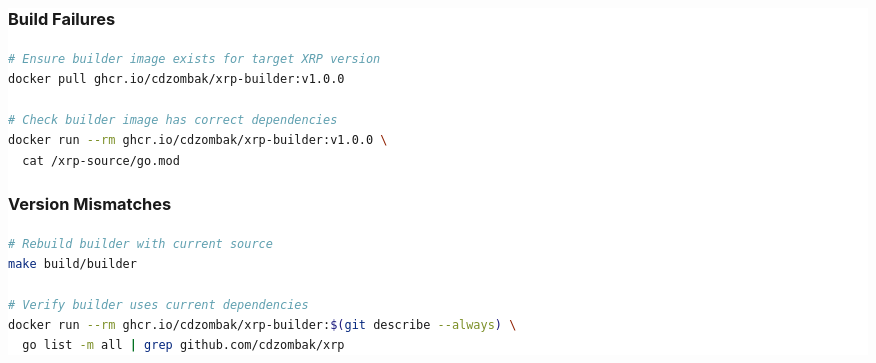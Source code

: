 ### Build Failures
```bash
# Ensure builder image exists for target XRP version
docker pull ghcr.io/cdzombak/xrp-builder:v1.0.0

# Check builder image has correct dependencies
docker run --rm ghcr.io/cdzombak/xrp-builder:v1.0.0 \
  cat /xrp-source/go.mod
```

### Version Mismatches
```bash
# Rebuild builder with current source
make build/builder

# Verify builder uses current dependencies
docker run --rm ghcr.io/cdzombak/xrp-builder:$(git describe --always) \
  go list -m all | grep github.com/cdzombak/xrp
```
